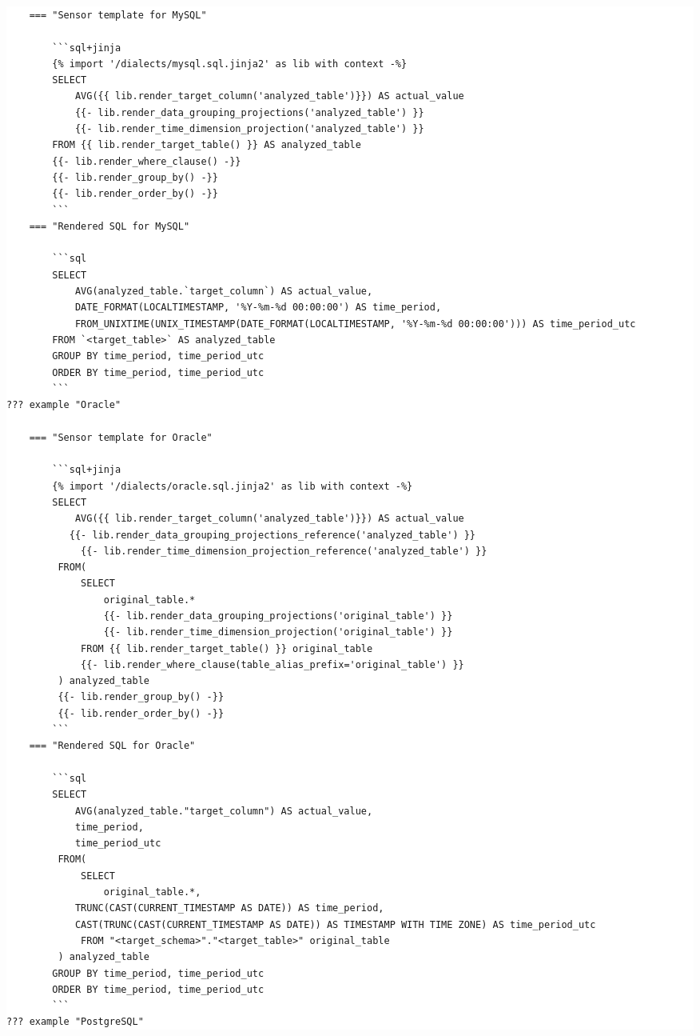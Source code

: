         === "Sensor template for MySQL"

            ```sql+jinja
            {% import '/dialects/mysql.sql.jinja2' as lib with context -%}
            SELECT
                AVG({{ lib.render_target_column('analyzed_table')}}) AS actual_value
                {{- lib.render_data_grouping_projections('analyzed_table') }}
                {{- lib.render_time_dimension_projection('analyzed_table') }}
            FROM {{ lib.render_target_table() }} AS analyzed_table
            {{- lib.render_where_clause() -}}
            {{- lib.render_group_by() -}}
            {{- lib.render_order_by() -}}
            ```
        === "Rendered SQL for MySQL"

            ```sql
            SELECT
                AVG(analyzed_table.`target_column`) AS actual_value,
                DATE_FORMAT(LOCALTIMESTAMP, '%Y-%m-%d 00:00:00') AS time_period,
                FROM_UNIXTIME(UNIX_TIMESTAMP(DATE_FORMAT(LOCALTIMESTAMP, '%Y-%m-%d 00:00:00'))) AS time_period_utc
            FROM `<target_table>` AS analyzed_table
            GROUP BY time_period, time_period_utc
            ORDER BY time_period, time_period_utc
            ```
    ??? example "Oracle"

        === "Sensor template for Oracle"

            ```sql+jinja
            {% import '/dialects/oracle.sql.jinja2' as lib with context -%}
            SELECT
                AVG({{ lib.render_target_column('analyzed_table')}}) AS actual_value
               {{- lib.render_data_grouping_projections_reference('analyzed_table') }}
                 {{- lib.render_time_dimension_projection_reference('analyzed_table') }}
             FROM(
                 SELECT
                     original_table.*
                     {{- lib.render_data_grouping_projections('original_table') }}
                     {{- lib.render_time_dimension_projection('original_table') }}
                 FROM {{ lib.render_target_table() }} original_table
                 {{- lib.render_where_clause(table_alias_prefix='original_table') }}
             ) analyzed_table
             {{- lib.render_group_by() -}}
             {{- lib.render_order_by() -}}
            ```
        === "Rendered SQL for Oracle"

            ```sql
            SELECT
                AVG(analyzed_table."target_column") AS actual_value,
                time_period,
                time_period_utc
             FROM(
                 SELECT
                     original_table.*,
                TRUNC(CAST(CURRENT_TIMESTAMP AS DATE)) AS time_period,
                CAST(TRUNC(CAST(CURRENT_TIMESTAMP AS DATE)) AS TIMESTAMP WITH TIME ZONE) AS time_period_utc
                 FROM "<target_schema>"."<target_table>" original_table
             ) analyzed_table
            GROUP BY time_period, time_period_utc
            ORDER BY time_period, time_period_utc
            ```
    ??? example "PostgreSQL"
